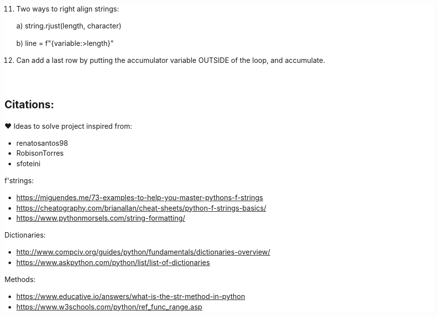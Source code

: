 11) Two ways to right align strings:

    a) string.rjust(length, character) 

    b) line = f"{variable:>length}"


12) Can add a last row by putting the accumulator variable OUTSIDE of the loop, and accumulate. 

<br>

## Citations:
:heart: Ideas to solve project inspired from: 
* renatosantos98 
* RobisonTorres
* sfoteini

f'strings: 
* https://miguendes.me/73-examples-to-help-you-master-pythons-f-strings
* https://cheatography.com/brianallan/cheat-sheets/python-f-strings-basics/
* https://www.pythonmorsels.com/string-formatting/

Dictionaries:
* http://www.compciv.org/guides/python/fundamentals/dictionaries-overview/
* https://www.askpython.com/python/list/list-of-dictionaries

Methods: 
* https://www.educative.io/answers/what-is-the-str-method-in-python
* https://www.w3schools.com/python/ref_func_range.asp



